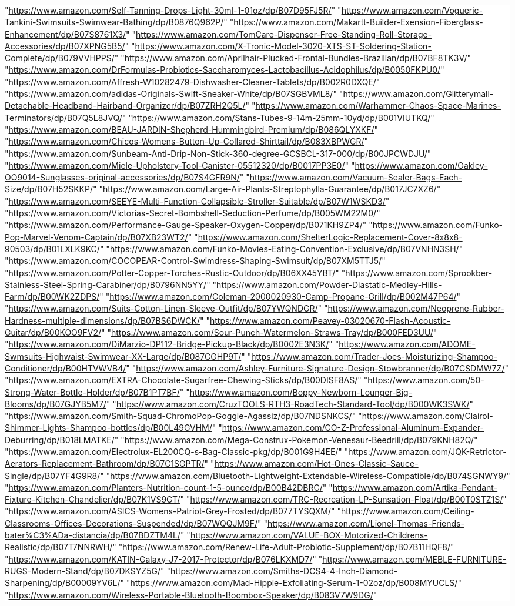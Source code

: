 "https://www.amazon.com/Self-Tanning-Drops-Light-30ml-1-01oz/dp/B07D95FJ5R/"
"https://www.amazon.com/Vogueric-Tankini-Swimsuits-Swimwear-Bathing/dp/B0876Q962P/"
"https://www.amazon.com/Makartt-Builder-Exension-Fiberglass-Enhancement/dp/B07S8761X3/"
"https://www.amazon.com/TomCare-Dispenser-Free-Standing-Roll-Storage-Accessories/dp/B07XPNG5B5/"
"https://www.amazon.com/X-Tronic-Model-3020-XTS-ST-Soldering-Station-Complete/dp/B079VVHPPS/"
"https://www.amazon.com/Aprilhair-Plucked-Frontal-Bundles-Brazilian/dp/B07BF8TK3V/"
"https://www.amazon.com/DrFormulas-Probiotics-Saccharomyces-Lactobacillus-Acidophilus/dp/B0050FKPU0/"
"https://www.amazon.com/Affresh-W10282479-Dishwasher-Cleaner-Tablets/dp/B002R0DXQE/"
"https://www.amazon.com/adidas-Originals-Swift-Sneaker-White/dp/B07SGBVML8/"
"https://www.amazon.com/Glitterymall-Detachable-Headband-Hairband-Organizer/dp/B07ZRH2Q5L/"
"https://www.amazon.com/Warhammer-Chaos-Space-Marines-Terminators/dp/B07Q5L8JVQ/"
"https://www.amazon.com/Stans-Tubes-9-14m-25mm-10yd/dp/B001VIUTKQ/"
"https://www.amazon.com/BEAU-JARDIN-Shepherd-Hummingbird-Premium/dp/B086QLYXKF/"
"https://www.amazon.com/Chicos-Womens-Button-Up-Collared-Shirttail/dp/B083XBPWGR/"
"https://www.amazon.com/Sunbeam-Anti-Drip-Non-Stick-360-degree-GCSBCL-317-000/dp/B00JPCWDJU/"
"https://www.amazon.com/Miele-Upholstery-Tool-Canister-05512320/dp/B0017PP3E0/"
"https://www.amazon.com/Oakley-OO9014-Sunglasses-original-accessories/dp/B07S4GFR9N/"
"https://www.amazon.com/Vacuum-Sealer-Bags-Each-Size/dp/B07H52SKKP/"
"https://www.amazon.com/Large-Air-Plants-Streptophylla-Guarantee/dp/B017JC7XZ6/"
"https://www.amazon.com/SEEYE-Multi-Function-Collapsible-Stroller-Suitable/dp/B07W1WSKD3/"
"https://www.amazon.com/Victorias-Secret-Bombshell-Seduction-Perfume/dp/B005WM22M0/"
"https://www.amazon.com/Performance-Gauge-Speaker-Oxygen-Copper/dp/B071KH9ZP4/"
"https://www.amazon.com/Funko-Pop-Marvel-Venom-Captain/dp/B07XB23WT2/"
"https://www.amazon.com/ShelterLogic-Replacement-Cover-8x8x8-90503/dp/B01LXLK9KC/"
"https://www.amazon.com/Funko-Movies-Eating-Convention-Exclusive/dp/B07VNHN3SH/"
"https://www.amazon.com/COCOPEAR-Control-Swimdress-Shaping-Swimsuit/dp/B07XM5TTJ5/"
"https://www.amazon.com/Potter-Copper-Torches-Rustic-Outdoor/dp/B06XX45YBT/"
"https://www.amazon.com/Sprookber-Stainless-Steel-Spring-Carabiner/dp/B0796NN5YY/"
"https://www.amazon.com/Powder-Diastatic-Medley-Hills-Farm/dp/B00WK2ZDPS/"
"https://www.amazon.com/Coleman-2000020930-Camp-Propane-Grill/dp/B002M47P64/"
"https://www.amazon.com/Suits-Cotton-Linen-Sleeve-Outfit/dp/B07YWQNDGR/"
"https://www.amazon.com/Neoprene-Rubber-Hardness-multiple-dimensions/dp/B07BS6DWCK/"
"https://www.amazon.com/Peavey-03020670-Flash-Acoustic-Guitar/dp/B00KOO9FV2/"
"https://www.amazon.com/Sour-Punch-Watermelon-Straws-Tray/dp/B000FED3UU/"
"https://www.amazon.com/DiMarzio-DP112-Bridge-Pickup-Black/dp/B0002E3N3K/"
"https://www.amazon.com/ADOME-Swmsuits-Highwaist-Swimwear-XX-Large/dp/B087CGHP9T/"
"https://www.amazon.com/Trader-Joes-Moisturizing-Shampoo-Conditioner/dp/B00HTVWVB4/"
"https://www.amazon.com/Ashley-Furniture-Signature-Design-Stowbranner/dp/B07CSDMW7Z/"
"https://www.amazon.com/EXTRA-Chocolate-Sugarfree-Chewing-Sticks/dp/B00DISF8AS/"
"https://www.amazon.com/50-Strong-Water-Bottle-Holder/dp/B07B1PT7BF/"
"https://www.amazon.com/Boppy-Newborn-Lounger-Big-Blooms/dp/B07GJYB5M7/"
"https://www.amazon.com/CruzTOOLS-RTH3-RoadTech-Standard-Tool/dp/B000WK3SWK/"
"https://www.amazon.com/Smith-Squad-ChromoPop-Goggle-Agassiz/dp/B07NDSNKCS/"
"https://www.amazon.com/Clairol-Shimmer-Lights-Shampoo-bottles/dp/B00L49GVHM/"
"https://www.amazon.com/CO-Z-Professional-Aluminum-Expander-Deburring/dp/B018LMATKE/"
"https://www.amazon.com/Mega-Construx-Pokemon-Venesaur-Beedrill/dp/B079KNH82Q/"
"https://www.amazon.com/Electrolux-EL200CQ-s-Bag-Classic-pkg/dp/B001G9H4EE/"
"https://www.amazon.com/JQK-Retrictor-Aerators-Replacement-Bathroom/dp/B07C1SGPTR/"
"https://www.amazon.com/Hot-Ones-Classic-Sauce-Single/dp/B07YF4G9R8/"
"https://www.amazon.com/Bluetooth-Lightweight-Extendable-Wireless-Compatible/dp/B074SGNWY9/"
"https://www.amazon.com/Planters-Nutrition-count-1-5-ounce/dp/B00B42DBRC/"
"https://www.amazon.com/Artika-Pendant-Fixture-Kitchen-Chandelier/dp/B07K1VS9GT/"
"https://www.amazon.com/TRC-Recreation-LP-Sunsation-Float/dp/B00T0STZ1S/"
"https://www.amazon.com/ASICS-Womens-Patriot-Grey-Frosted/dp/B077TYSQXM/"
"https://www.amazon.com/Ceiling-Classrooms-Offices-Decorations-Suspended/dp/B07WQQJM9F/"
"https://www.amazon.com/Lionel-Thomas-Friends-bater%C3%ADa-distancia/dp/B07BDZTM4L/"
"https://www.amazon.com/VALUE-BOX-Motorized-Childrens-Realistic/dp/B07T7NNRWH/"
"https://www.amazon.com/Renew-Life-Adult-Probiotic-Supplement/dp/B07B11HQF8/"
"https://www.amazon.com/KATIN-Galaxy-J7-2017-Protector/dp/B076LKXMD7/"
"https://www.amazon.com/MEBLE-FURNITURE-RUGS-Modern-Stand/dp/B07DKSYZ5G/"
"https://www.amazon.com/Smiths-DCS4-4-Inch-Diamond-Sharpening/dp/B00009YV6L/"
"https://www.amazon.com/Mad-Hippie-Exfoliating-Serum-1-02oz/dp/B008MYUCLS/"
"https://www.amazon.com/Wireless-Portable-Bluetooth-Boombox-Speaker/dp/B083V7W9DG/"